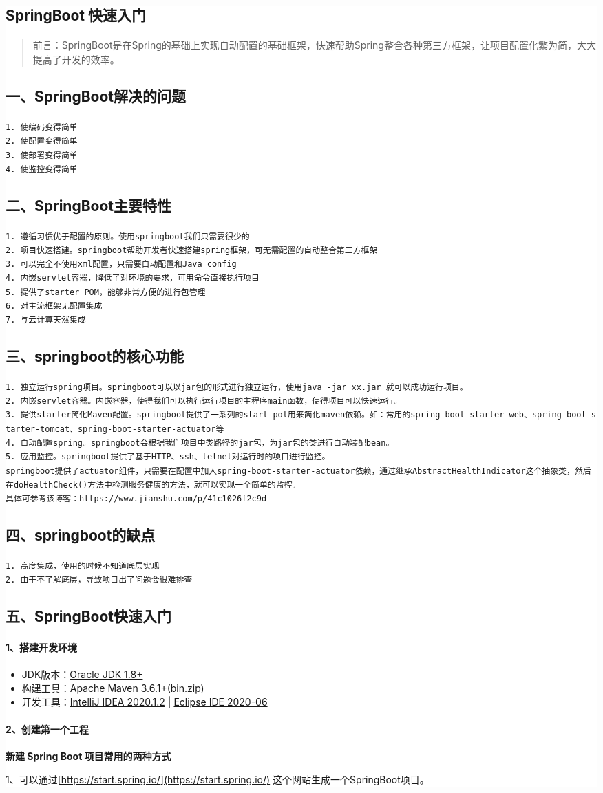 ## SpringBoot 快速入门
> 前言：SpringBoot是在Spring的基础上实现自动配置的基础框架，快速帮助Spring整合各种第三方框架，让项目配置化繁为简，大大提高了开发的效率。
## 一、SpringBoot解决的问题
    1. 使编码变得简单
    2. 使配置变得简单
    3. 使部署变得简单
    4. 使监控变得简单
## 二、SpringBoot主要特性
    1. 遵循习惯优于配置的原则。使用springboot我们只需要很少的
    2. 项目快速搭建。springboot帮助开发者快速搭建spring框架，可无需配置的自动整合第三方框架
    3. 可以完全不使用xml配置，只需要自动配置和Java config
    4. 内嵌servlet容器，降低了对环境的要求，可用命令直接执行项目
    5. 提供了starter POM，能够非常方便的进行包管理
    6. 对主流框架无配置集成
    7. 与云计算天然集成
## 三、springboot的核心功能
    1. 独立运行spring项目。springboot可以以jar包的形式进行独立运行，使用java -jar xx.jar 就可以成功运行项目。
    2. 内嵌servlet容器。内嵌容器，使得我们可以执行运行项目的主程序main函数，使得项目可以快速运行。
    3. 提供starter简化Maven配置。springboot提供了一系列的start pol用来简化maven依赖。如：常用的spring-boot-starter-web、spring-boot-starter-tomcat、spring-boot-starter-actuator等
    4. 自动配置spring。springboot会根据我们项目中类路径的jar包，为jar包的类进行自动装配bean。
    5. 应用监控。springboot提供了基于HTTP、ssh、telnet对运行时的项目进行监控。
    springboot提供了actuator组件，只需要在配置中加入spring-boot-starter-actuator依赖，通过继承AbstractHealthIndicator这个抽象类，然后在doHealthCheck()方法中检测服务健康的方法，就可以实现一个简单的监控。
    具体可参考该博客：https://www.jianshu.com/p/41c1026f2c9d
## 四、springboot的缺点
    1. 高度集成，使用的时候不知道底层实现
    2. 由于不了解底层，导致项目出了问题会很难排查
## 五、SpringBoot快速入门
#### 1、搭建开发环境
- JDK版本：[Oracle JDK 1.8+](https://java.com/zh_CN/download/)
- 构建工具：[Apache Maven 3.6.1+(bin.zip)](http://maven.apache.org/download.cgi)
- 开发工具：[IntelliJ IDEA 2020.1.2](https://www.jetbrains.com/idea/download/#section=windows) |
          [Eclipse IDE 2020-06](https://www.eclipse.org/downloads/)
 #### 2、创建第一个工程
 
**新建 Spring Boot 项目常用的两种方式**

 1、可以通过[https://start.spring.io/](https://start.spring.io/) 这个网站生成一个SpringBoot项目。
 